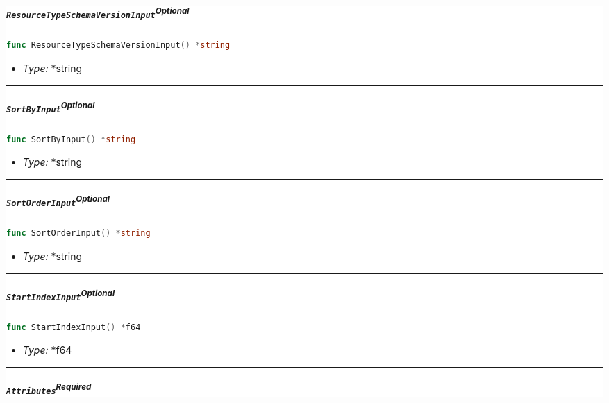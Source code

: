 
##### `ResourceTypeSchemaVersionInput`<sup>Optional</sup> <a name="ResourceTypeSchemaVersionInput" id="rhizo-co-terraform-provider-oci.dataOciIdentityDomainsMyTrustedUserAgents.DataOciIdentityDomainsMyTrustedUserAgents.property.resourceTypeSchemaVersionInput"></a>

```go
func ResourceTypeSchemaVersionInput() *string
```

- *Type:* *string

---

##### `SortByInput`<sup>Optional</sup> <a name="SortByInput" id="rhizo-co-terraform-provider-oci.dataOciIdentityDomainsMyTrustedUserAgents.DataOciIdentityDomainsMyTrustedUserAgents.property.sortByInput"></a>

```go
func SortByInput() *string
```

- *Type:* *string

---

##### `SortOrderInput`<sup>Optional</sup> <a name="SortOrderInput" id="rhizo-co-terraform-provider-oci.dataOciIdentityDomainsMyTrustedUserAgents.DataOciIdentityDomainsMyTrustedUserAgents.property.sortOrderInput"></a>

```go
func SortOrderInput() *string
```

- *Type:* *string

---

##### `StartIndexInput`<sup>Optional</sup> <a name="StartIndexInput" id="rhizo-co-terraform-provider-oci.dataOciIdentityDomainsMyTrustedUserAgents.DataOciIdentityDomainsMyTrustedUserAgents.property.startIndexInput"></a>

```go
func StartIndexInput() *f64
```

- *Type:* *f64

---

##### `Attributes`<sup>Required</sup> <a name="Attributes" id="rhizo-co-terraform-provider-oci.dataOciIdentityDomainsMyTrustedUserAgents.DataOciIdentityDomainsMyTrustedUserAgents.property.attributes"></a>
